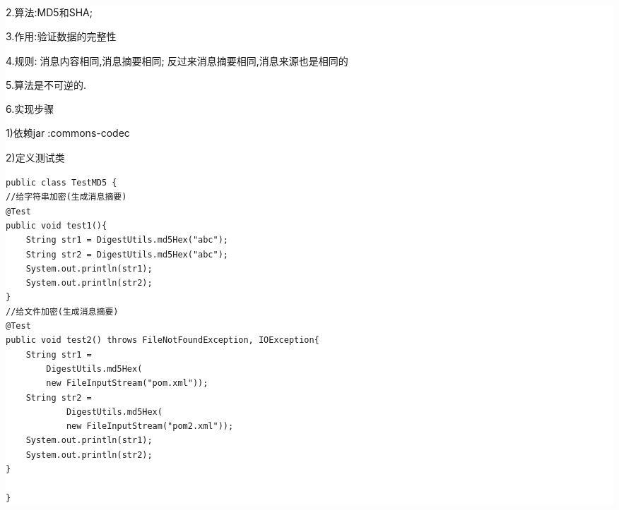 2.算法:MD5和SHA;

3.作用:验证数据的完整性

4.规则:
	   消息内容相同,消息摘要相同;
	   反过来消息摘要相同,消息来源也是相同的

5.算法是不可逆的.

6.实现步骤

1)依赖jar :commons-codec

2)定义测试类

	public class TestMD5 {
	//给字符串加密(生成消息摘要)
	@Test
	public void test1(){
		String str1 = DigestUtils.md5Hex("abc");
		String str2 = DigestUtils.md5Hex("abc");
		System.out.println(str1);
		System.out.println(str2);
	}
	//给文件加密(生成消息摘要)
	@Test
	public void test2() throws FileNotFoundException, IOException{
		String str1 = 
			DigestUtils.md5Hex(
			new FileInputStream("pom.xml"));
		String str2 = 
				DigestUtils.md5Hex(
				new FileInputStream("pom2.xml"));
		System.out.println(str1);
		System.out.println(str2);
	}

	}




